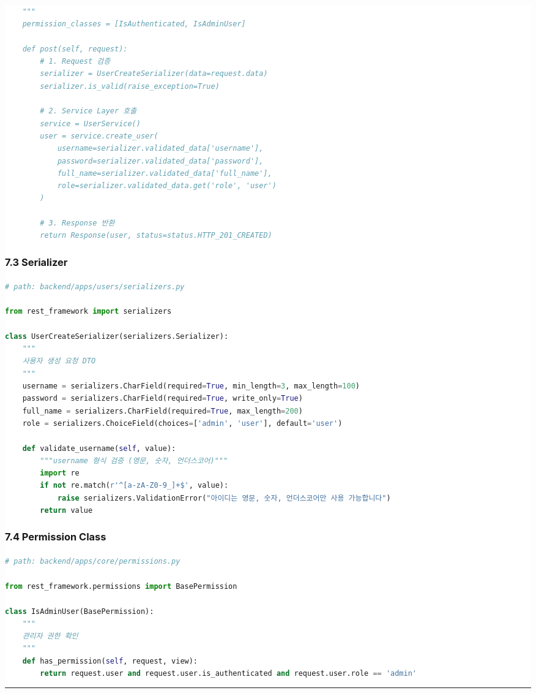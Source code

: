 ```python
    """
    permission_classes = [IsAuthenticated, IsAdminUser]

    def post(self, request):
        # 1. Request 검증
        serializer = UserCreateSerializer(data=request.data)
        serializer.is_valid(raise_exception=True)

        # 2. Service Layer 호출
        service = UserService()
        user = service.create_user(
            username=serializer.validated_data['username'],
            password=serializer.validated_data['password'],
            full_name=serializer.validated_data['full_name'],
            role=serializer.validated_data.get('role', 'user')
        )

        # 3. Response 반환
        return Response(user, status=status.HTTP_201_CREATED)
```

### 7.3 Serializer

```python
# path: backend/apps/users/serializers.py

from rest_framework import serializers

class UserCreateSerializer(serializers.Serializer):
    """
    사용자 생성 요청 DTO
    """
    username = serializers.CharField(required=True, min_length=3, max_length=100)
    password = serializers.CharField(required=True, write_only=True)
    full_name = serializers.CharField(required=True, max_length=200)
    role = serializers.ChoiceField(choices=['admin', 'user'], default='user')

    def validate_username(self, value):
        """username 형식 검증 (영문, 숫자, 언더스코어)"""
        import re
        if not re.match(r'^[a-zA-Z0-9_]+$', value):
            raise serializers.ValidationError("아이디는 영문, 숫자, 언더스코어만 사용 가능합니다")
        return value
```

### 7.4 Permission Class

```python
# path: backend/apps/core/permissions.py

from rest_framework.permissions import BasePermission

class IsAdminUser(BasePermission):
    """
    관리자 권한 확인
    """
    def has_permission(self, request, view):
        return request.user and request.user.is_authenticated and request.user.role == 'admin'
```

---